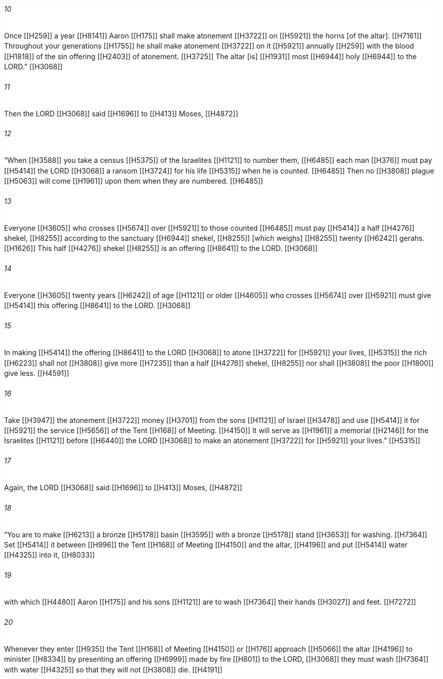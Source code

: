 ###### 10
Once [[H259]] a year [[H8141]] Aaron [[H175]] shall make atonement [[H3722]] on [[H5921]] the horns [of the altar]. [[H7161]] Throughout your generations [[H1755]] he shall make atonement [[H3722]] on it [[H5921]] annually [[H259]] with the blood [[H1818]] of the sin offering [[H2403]] of atonement. [[H3725]] The altar [is] [[H1931]] most [[H6944]] holy [[H6944]] to the LORD.” [[H3068]]

###### 11
Then the LORD [[H3068]] said [[H1696]] to [[H413]] Moses, [[H4872]]

###### 12
“When [[H3588]] you take a census [[H5375]] of the Israelites [[H1121]] to number them, [[H6485]] each man [[H376]] must pay [[H5414]] the LORD [[H3068]] a ransom [[H3724]] for his life [[H5315]] when he is counted. [[H6485]] Then no [[H3808]] plague [[H5063]] will come [[H1961]] upon them  when they are numbered. [[H6485]]

###### 13
Everyone [[H3605]] who crosses [[H5674]] over [[H5921]] to those counted [[H6485]] must pay [[H5414]] a half [[H4276]] shekel, [[H8255]] according to the sanctuary [[H6944]] shekel, [[H8255]] [which weighs] [[H8255]] twenty [[H6242]] gerahs. [[H1626]] This half [[H4276]] shekel [[H8255]] is an offering [[H8641]] to the LORD. [[H3068]]

###### 14
Everyone [[H3605]] twenty years [[H6242]] of age [[H1121]] or older [[H4605]] who crosses [[H5674]] over [[H5921]] must give [[H5414]] this offering [[H8641]] to the LORD. [[H3068]]

###### 15
In making [[H5414]] the offering [[H8641]] to the LORD [[H3068]] to atone [[H3722]] for [[H5921]] your lives, [[H5315]] the rich [[H6223]] shall not [[H3808]] give more [[H7235]] than a half [[H4276]] shekel, [[H8255]] nor shall [[H3808]] the poor [[H1800]] give less. [[H4591]]

###### 16
Take [[H3947]] the atonement [[H3722]] money [[H3701]] from the sons [[H1121]] of Israel [[H3478]] and use [[H5414]] it for [[H5921]] the service [[H5656]] of the Tent [[H168]] of Meeting. [[H4150]] It will serve as [[H1961]] a memorial [[H2146]] for the Israelites [[H1121]] before [[H6440]] the LORD [[H3068]] to make an atonement [[H3722]] for [[H5921]] your lives.” [[H5315]]

###### 17
Again, the LORD [[H3068]] said [[H1696]] to [[H413]] Moses, [[H4872]]

###### 18
“You are to make [[H6213]] a bronze [[H5178]] basin [[H3595]] with a bronze [[H5178]] stand [[H3653]] for washing. [[H7364]] Set [[H5414]] it between [[H996]] the Tent [[H168]] of Meeting [[H4150]] and the altar, [[H4196]] and put [[H5414]] water [[H4325]] into it, [[H8033]]

###### 19
with which [[H4480]] Aaron [[H175]] and his sons [[H1121]] are to wash [[H7364]] their hands [[H3027]] and feet. [[H7272]]

###### 20
Whenever they enter [[H935]] the Tent [[H168]] of Meeting [[H4150]] or [[H176]] approach [[H5066]] the altar [[H4196]] to minister [[H8334]] by presenting an offering [[H6999]] made by fire [[H801]] to the LORD, [[H3068]] they must wash [[H7364]] with water [[H4325]] so that they will not [[H3808]] die. [[H4191]]
